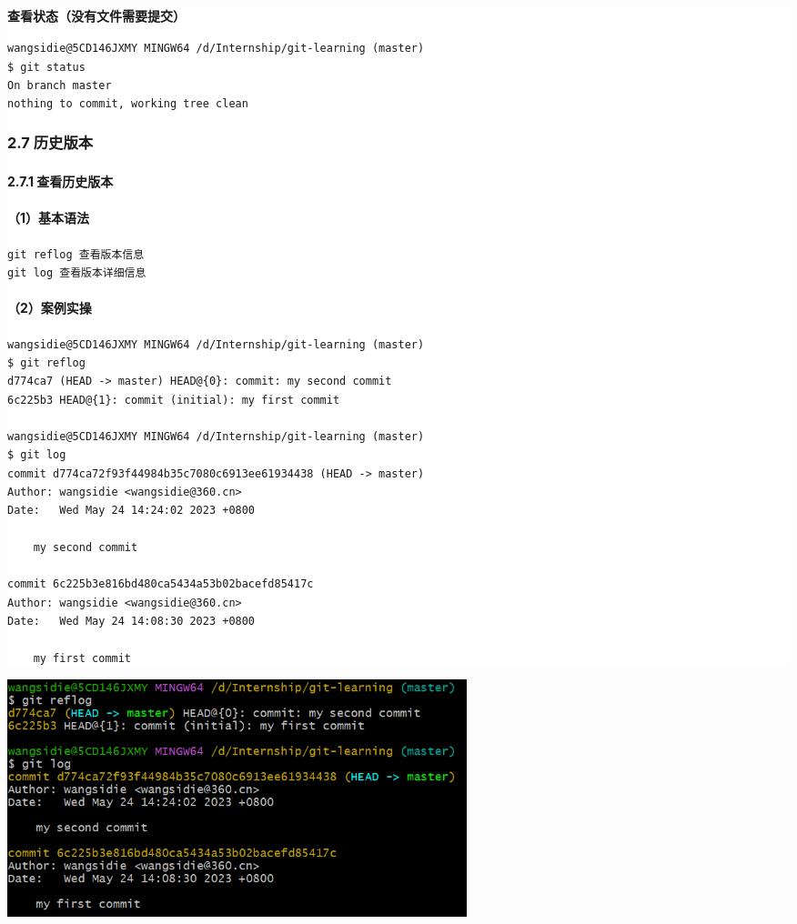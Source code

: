 **查看状态（没有文件需要提交）**

```shell
wangsidie@5CD146JXMY MINGW64 /d/Internship/git-learning (master)
$ git status
On branch master
nothing to commit, working tree clean
```

### 2.7 历史版本

#### 2.7.1 查看历史版本

#### （1）基本语法

```shell
git reflog 查看版本信息
git log 查看版本详细信息
```

#### （2）案例实操

```shell
wangsidie@5CD146JXMY MINGW64 /d/Internship/git-learning (master)
$ git reflog
d774ca7 (HEAD -> master) HEAD@{0}: commit: my second commit
6c225b3 HEAD@{1}: commit (initial): my first commit

wangsidie@5CD146JXMY MINGW64 /d/Internship/git-learning (master)
$ git log
commit d774ca72f93f44984b35c7080c6913ee61934438 (HEAD -> master)
Author: wangsidie <wangsidie@360.cn>
Date:   Wed May 24 14:24:02 2023 +0800

    my second commit

commit 6c225b3e816bd480ca5434a53b02bacefd85417c
Author: wangsidie <wangsidie@360.cn>
Date:   Wed May 24 14:08:30 2023 +0800

    my first commit
```

<img src="Git学习笔记.assets/image-20230524142636781.png" alt="image-20230524142636781" style="zoom:70%;float:left" />
